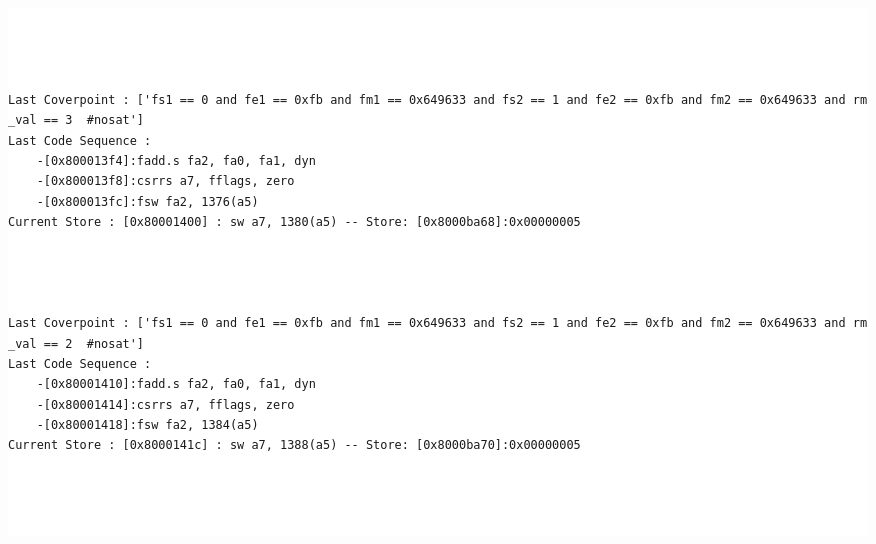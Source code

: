 ```




Last Coverpoint : ['fs1 == 0 and fe1 == 0xfb and fm1 == 0x649633 and fs2 == 1 and fe2 == 0xfb and fm2 == 0x649633 and rm_val == 3  #nosat']
Last Code Sequence : 
	-[0x800013f4]:fadd.s fa2, fa0, fa1, dyn
	-[0x800013f8]:csrrs a7, fflags, zero
	-[0x800013fc]:fsw fa2, 1376(a5)
Current Store : [0x80001400] : sw a7, 1380(a5) -- Store: [0x8000ba68]:0x00000005




Last Coverpoint : ['fs1 == 0 and fe1 == 0xfb and fm1 == 0x649633 and fs2 == 1 and fe2 == 0xfb and fm2 == 0x649633 and rm_val == 2  #nosat']
Last Code Sequence : 
	-[0x80001410]:fadd.s fa2, fa0, fa1, dyn
	-[0x80001414]:csrrs a7, fflags, zero
	-[0x80001418]:fsw fa2, 1384(a5)
Current Store : [0x8000141c] : sw a7, 1388(a5) -- Store: [0x8000ba70]:0x00000005




